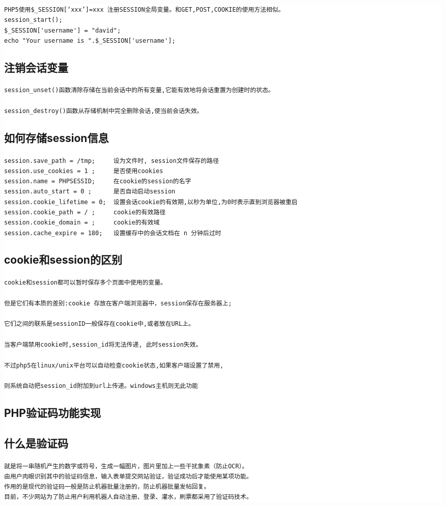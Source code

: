 ```
PHP5使用$_SESSION[‘xxx’]=xxx 注册SESSION全局变量。和GET,POST,COOKIE的使用方法相似。
session_start();
$_SESSION['username'] = "david";
echo "Your username is ".$_SESSION['username'];
```

## 注销会话变量

```
session_unset()函数清除存储在当前会话中的所有变量,它能有效地将会话重置为创建时的状态。

session_destroy()函数从存储机制中完全删除会话,使当前会话失效。
```

## 如何存储session信息

```
session.save_path = /tmp;     设为文件时, session文件保存的路径
session.use_cookies = 1 ;     是否使用cookies
session.name = PHPSESSID;     在cookie的session的名字
session.auto_start = 0 ;      是否自动启动session
session.cookie_lifetime = 0;  设置会话cookie的有效期,以秒为单位,为0时表示直到浏览器被重启
session.cookie_path = / ;     cookie的有效路径
session.cookie_domain = ;     cookie的有效域
session.cache_expire = 180;   设置缓存中的会话文档在 n 分钟后过时
```

## cookie和session的区别

```
cookie和session都可以暂时保存多个页面中使用的变量。

但是它们有本质的差别:cookie 存放在客户端浏览器中，session保存在服务器上;

它们之间的联系是sessionID一般保存在cookie中,或者放在URL上。

当客户端禁用cookie时,session_id将无法传递, 此时session失效。

不过php5在linux/unix平台可以自动检查cookie状态,如果客户端设置了禁用,

则系统自动把session_id附加到url上传递。windows主机则无此功能
```

## PHP验证码功能实现

## 什么是验证码

```
就是将一串随机产生的数字或符号，生成一幅图片，图片里加上一些干扰象素（防止OCR）。
由用户肉眼识别其中的验证码信息，输入表单提交网站验证，验证成功后才能使用某项功能。
作用的是现代的验证码一般是防止机器批量注册的，防止机器批量发帖回复。
目前，不少网站为了防止用户利用机器人自动注册、登录、灌水，刷票都采用了验证码技术。
```
